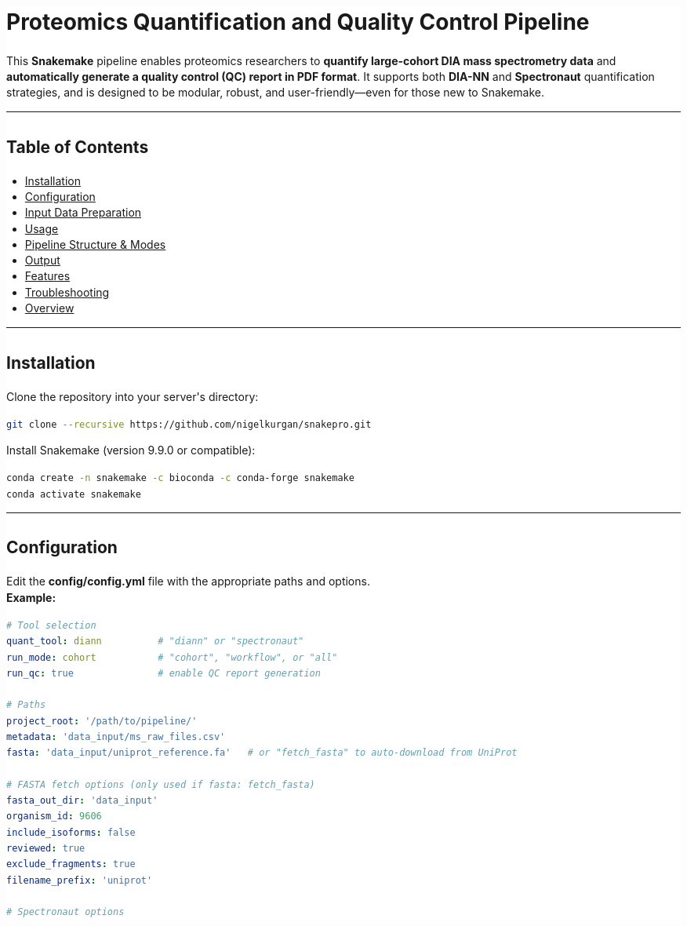 # Proteomics Quantification and Quality Control Pipeline

This **Snakemake** pipeline enables proteomics researchers to **quantify large-cohort DIA mass spectrometry data** and **automatically generate a quality control (QC) report in PDF format**. It supports both **DIA-NN** and **Spectronaut** quantification strategies, and is designed to be modular, robust, and user-friendly—even for those new to Snakemake.

---

## Table of Contents

- [Installation](#installation)
- [Configuration](#configuration)
- [Input Data Preparation](#input-data-preparation)
- [Usage](#usage)
- [Pipeline Structure & Modes](#pipeline-structure--modes)
- [Output](#output)
- [Features](#features)
- [Troubleshooting](#troubleshooting)
- [Overview](#overview)

---

## Installation

Clone the repository into your server's directory:

```bash
git clone --recursive https://github.com/nigelkurgan/snakepro.git
```

Install Snakemake (version 9.9.0 or compatible):

```bash
conda create -n snakemake -c bioconda -c conda-forge snakemake
conda activate snakemake
```

---

## Configuration

Edit the **config/config.yml** file with the appropriate paths and options.  
**Example:**

```yaml
# Tool selection
quant_tool: diann          # "diann" or "spectronaut"
run_mode: cohort           # "cohort", "workflow", or "all"
run_qc: true               # enable QC report generation

# Paths
project_root: '/path/to/pipeline/'
metadata: 'data_input/ms_raw_files.csv'
fasta: 'data_input/uniprot_reference.fa'   # or "fetch_fasta" to auto-download from UniProt

# FASTA fetch options (only used if fasta: fetch_fasta)
fasta_out_dir: 'data_input'
organism_id: 9606
include_isoforms: false
reviewed: true
exclude_fragments: true
filename_prefix: 'uniprot'

# Spectronaut options
```